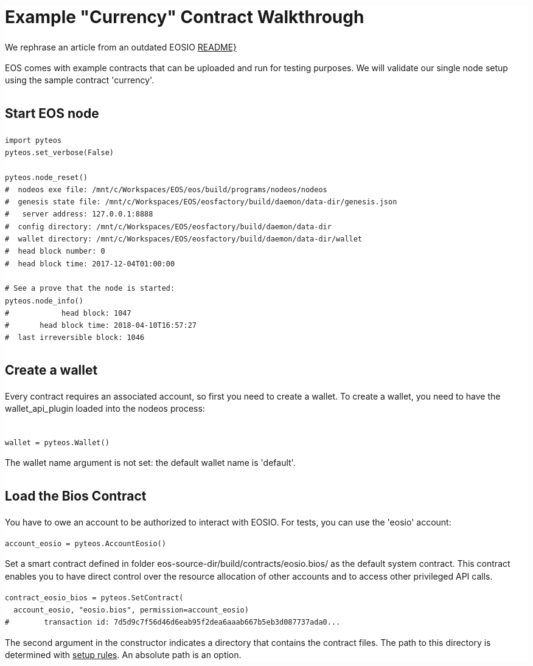 
# Example "Currency" Contract Walkthrough

We rephrase an article from an outdated EOSIO [README}](#https://raw.githubusercontent.com/ekkis/eos/master/README.md)

EOS comes with example contracts that can be uploaded and run for testing 
purposes. We will validate our single node setup using the sample contract 
'currency'.

## Start EOS node
```
import pyteos
pyteos.set_verbose(False)

pyteos.node_reset()
#  nodeos exe file: /mnt/c/Workspaces/EOS/eos/build/programs/nodeos/nodeos
#  genesis state file: /mnt/c/Workspaces/EOS/eosfactory/build/daemon/data-dir/genesis.json
#   server address: 127.0.0.1:8888
#  config directory: /mnt/c/Workspaces/EOS/eosfactory/build/daemon/data-dir
#  wallet directory: /mnt/c/Workspaces/EOS/eosfactory/build/daemon/data-dir/wallet
#  head block number: 0
#  head block time: 2017-12-04T01:00:00

# See a prove that the node is started:
pyteos.node_info()
#            head block: 1047
#       head block time: 2018-04-10T16:57:27
#  last irreversible block: 1046
```
## Create a wallet

Every contract requires an associated account, so first you need to create 
a wallet. To create a wallet, you need to have the wallet_api_plugin loaded 
into the nodeos process:
```

wallet = pyteos.Wallet()
```
The wallet name argument is not set: the default wallet name is 'default'.

## Load the Bios Contract

You have to owe an account to be authorized to interact with EOSIO. For tests,
you can use the 'eosio' account:
```
account_eosio = pyteos.AccountEosio()
``` 
Set a smart contract defined in folder 
eos-source-dir/build/contracts/eosio.bios/ as the default system contract. 
This contract enables you to have direct control over the resource allocation 
of other accounts and to access other privileged API calls.
```
contract_eosio_bios = pyteos.SetContract(
  account_eosio, "eosio.bios", permission=account_eosio)
#        transaction id: 7d5d9c7f56d46d6eab95f2dea6aaab667b5eb3d087737ada0...
```
The second argument in the constructor indicates a directory that contains
the contract files. The path to this directory is determined with 
[setup rules](#setup). An absolute path is an option.

